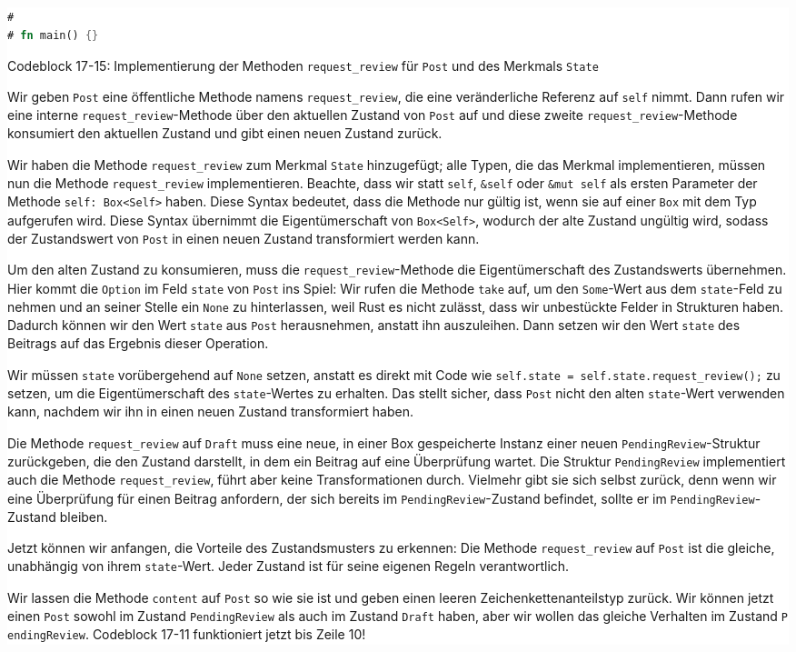 ```rust
#
# fn main() {}
```

<span class="caption">Codeblock 17-15: Implementierung der Methoden
`request_review` für `Post` und des Merkmals `State`</span>

Wir geben `Post` eine öffentliche Methode namens `request_review`, die eine
veränderliche Referenz auf `self` nimmt. Dann rufen wir eine interne
`request_review`-Methode über den aktuellen Zustand von `Post` auf und diese
zweite `request_review`-Methode konsumiert den aktuellen Zustand und gibt einen
neuen Zustand zurück.

Wir haben die Methode `request_review` zum Merkmal `State` hinzugefügt; alle
Typen, die das Merkmal implementieren, müssen nun die Methode `request_review`
implementieren. Beachte, dass wir statt `self`, `&self` oder `&mut self` als
ersten Parameter der Methode `self: Box<Self>` haben. Diese Syntax bedeutet,
dass die Methode nur gültig ist, wenn sie auf einer `Box` mit dem Typ
aufgerufen wird. Diese Syntax übernimmt die Eigentümerschaft von `Box<Self>`,
wodurch der alte Zustand ungültig wird, sodass der Zustandswert von `Post` in
einen neuen Zustand transformiert werden kann.

Um den alten Zustand zu konsumieren, muss die `request_review`-Methode die
Eigentümerschaft des Zustandswerts übernehmen. Hier kommt die `Option` im Feld
`state` von `Post` ins Spiel: Wir rufen die Methode `take` auf, um den
`Some`-Wert aus dem `state`-Feld zu nehmen und an seiner Stelle ein `None` zu
hinterlassen, weil Rust es nicht zulässt, dass wir unbestückte Felder in
Strukturen haben. Dadurch können wir den Wert `state` aus `Post` herausnehmen,
anstatt ihn auszuleihen. Dann setzen wir den Wert `state` des Beitrags auf das
Ergebnis dieser Operation.

Wir müssen `state` vorübergehend auf `None` setzen, anstatt es direkt mit Code
wie `self.state = self.state.request_review();` zu setzen, um die
Eigentümerschaft des `state`-Wertes zu erhalten. Das stellt sicher, dass `Post`
nicht den alten `state`-Wert verwenden kann, nachdem wir ihn in einen neuen
Zustand transformiert haben.

Die Methode `request_review` auf `Draft` muss eine neue, in einer Box
gespeicherte Instanz einer neuen `PendingReview`-Struktur zurückgeben, die den
Zustand darstellt, in dem ein Beitrag auf eine Überprüfung wartet. Die Struktur
`PendingReview` implementiert auch die Methode `request_review`, führt aber
keine Transformationen durch. Vielmehr gibt sie sich selbst zurück, denn wenn
wir eine Überprüfung für einen Beitrag anfordern, der sich bereits im
`PendingReview`-Zustand befindet, sollte er im `PendingReview`-Zustand bleiben.

Jetzt können wir anfangen, die Vorteile des Zustandsmusters zu erkennen: Die
Methode `request_review` auf `Post` ist die gleiche, unabhängig von ihrem
`state`-Wert. Jeder Zustand ist für seine eigenen Regeln verantwortlich.

Wir lassen die Methode `content` auf `Post` so wie sie ist und geben einen
leeren Zeichenkettenanteilstyp zurück. Wir können jetzt einen `Post` sowohl im
Zustand `PendingReview` als auch im Zustand `Draft` haben, aber wir wollen das
gleiche Verhalten im Zustand `PendingReview`. Codeblock 17-11 funktioniert
jetzt bis Zeile 10!

